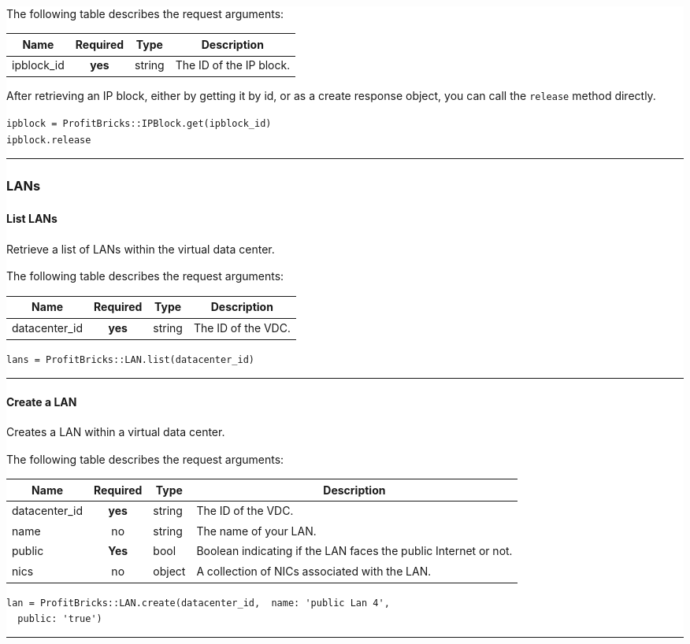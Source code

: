 The following table describes the request arguments:

| Name| Required | Type | Description |
|---|:-:|---|---|
| ipblock_id | **yes** | string | The ID of the IP block. |

After retrieving an IP block, either by getting it by id, or as a create response object, you can call the `release` method directly.

```
ipblock = ProfitBricks::IPBlock.get(ipblock_id)
ipblock.release
```

---

### LANs

#### List LANs

Retrieve a list of LANs within the virtual data center.

The following table describes the request arguments:

| Name| Required | Type | Description |
|---|:-:|---|---|
| datacenter_id | **yes** | string | The ID of the VDC. |

```
lans = ProfitBricks::LAN.list(datacenter_id)
```

---

#### Create a LAN

Creates a LAN within a virtual data center.

The following table describes the request arguments:

| Name| Required | Type | Description |
|---|:-:|---|---|
| datacenter_id | **yes** | string | The ID of the VDC. |
| name | no | string | The name of your LAN. |
| public | **Yes** | bool | Boolean indicating if the LAN faces the public Internet or not. |
| nics | no | object | A collection of NICs associated with the LAN. |

```
lan = ProfitBricks::LAN.create(datacenter_id,  name: 'public Lan 4',
  public: 'true')
```

---
